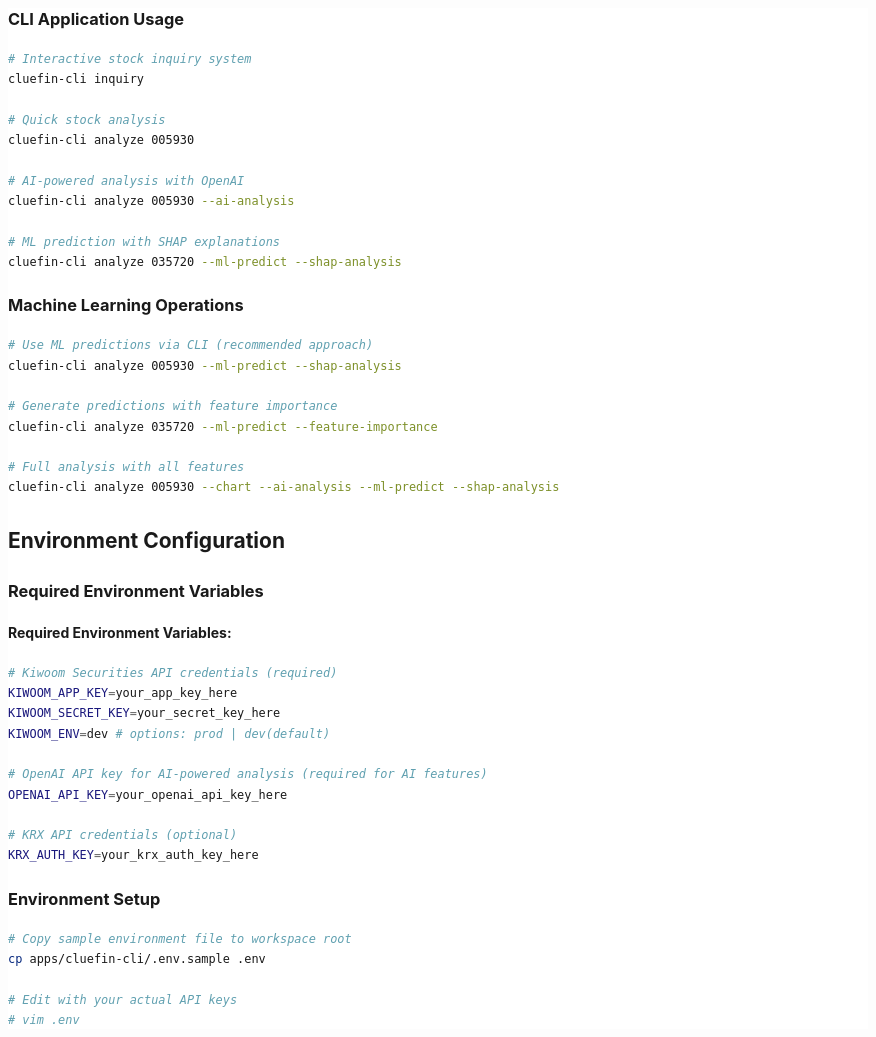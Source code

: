 ### CLI Application Usage
```bash
# Interactive stock inquiry system
cluefin-cli inquiry

# Quick stock analysis
cluefin-cli analyze 005930

# AI-powered analysis with OpenAI
cluefin-cli analyze 005930 --ai-analysis

# ML prediction with SHAP explanations
cluefin-cli analyze 035720 --ml-predict --shap-analysis
```

### Machine Learning Operations
```bash
# Use ML predictions via CLI (recommended approach)
cluefin-cli analyze 005930 --ml-predict --shap-analysis

# Generate predictions with feature importance
cluefin-cli analyze 035720 --ml-predict --feature-importance

# Full analysis with all features
cluefin-cli analyze 005930 --chart --ai-analysis --ml-predict --shap-analysis
```

## Environment Configuration

### Required Environment Variables

#### Required Environment Variables:
```bash
# Kiwoom Securities API credentials (required)
KIWOOM_APP_KEY=your_app_key_here
KIWOOM_SECRET_KEY=your_secret_key_here
KIWOOM_ENV=dev # options: prod | dev(default)

# OpenAI API key for AI-powered analysis (required for AI features)
OPENAI_API_KEY=your_openai_api_key_here

# KRX API credentials (optional)
KRX_AUTH_KEY=your_krx_auth_key_here
```

### Environment Setup
```bash
# Copy sample environment file to workspace root
cp apps/cluefin-cli/.env.sample .env

# Edit with your actual API keys
# vim .env
```
